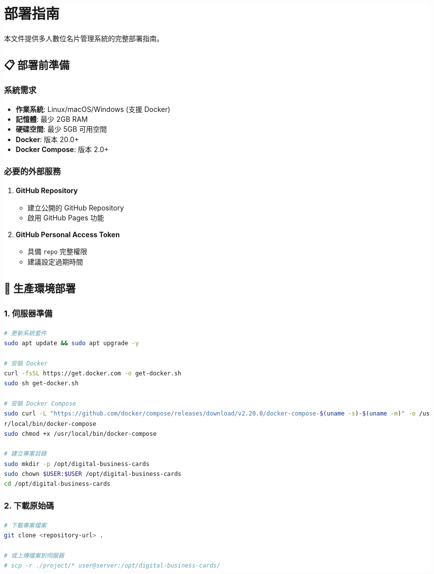 # 部署指南

本文件提供多人數位名片管理系統的完整部署指南。

## 📋 部署前準備

### 系統需求

- **作業系統**: Linux/macOS/Windows (支援 Docker)
- **記憶體**: 最少 2GB RAM
- **硬碟空間**: 最少 5GB 可用空間
- **Docker**: 版本 20.0+ 
- **Docker Compose**: 版本 2.0+

### 必要的外部服務

1. **GitHub Repository**
   - 建立公開的 GitHub Repository
   - 啟用 GitHub Pages 功能

2. **GitHub Personal Access Token**
   - 具備 `repo` 完整權限
   - 建議設定過期時間

## 🚀 生產環境部署

### 1. 伺服器準備

```bash
# 更新系統套件
sudo apt update && sudo apt upgrade -y

# 安裝 Docker
curl -fsSL https://get.docker.com -o get-docker.sh
sudo sh get-docker.sh

# 安裝 Docker Compose
sudo curl -L "https://github.com/docker/compose/releases/download/v2.20.0/docker-compose-$(uname -s)-$(uname -m)" -o /usr/local/bin/docker-compose
sudo chmod +x /usr/local/bin/docker-compose

# 建立專案目錄
sudo mkdir -p /opt/digital-business-cards
sudo chown $USER:$USER /opt/digital-business-cards
cd /opt/digital-business-cards
```

### 2. 下載原始碼

```bash
# 下載專案檔案
git clone <repository-url> .

# 或上傳檔案到伺服器
# scp -r ./project/* user@server:/opt/digital-business-cards/
```

